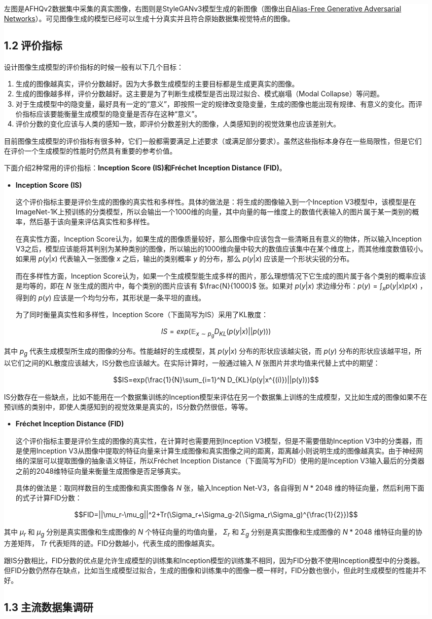
左图是AFHQv2数据集中采集的真实图像，右图则是StyleGANv3模型生成的新图像（图像出自[Alias-Free Generative Adversarial Networks](https://nvlabs-fi-cdn.nvidia.com/stylegan3/stylegan3-paper.pdf)）。可见图像生成的模型已经可以生成十分真实并且符合原始数据集视觉特点的图像。

## 1.2 评价指标

设计图像生成模型的评价指标的时候一般有以下几个目标：

1. 生成的图像越真实，评价分数越好。因为大多数生成模型的主要目标都是生成更真实的图像。
2. 生成的图像越多样，评价分数越好。这主要是为了判断生成模型是否出现过拟合、模式崩塌（Modal Collapse）等问题。
3. 对于生成模型中的隐变量，最好具有一定的“意义”，即按照一定的规律改变隐变量，生成的图像也能出现有规律、有意义的变化。而评价指标应该要能衡量生成模型的隐变量是否存在这种“意义”。
4. 评价分数的变化应该与人类的感知一致，即评价分数差别大的图像，人类感知到的视觉效果也应该差别大。

目前图像生成模型的评价指标有很多种，它们一般都需要满足上述要求（或满足部分要求）。虽然这些指标本身存在一些局限性，但是它们在评价一个生成模型的性能时仍然具有重要的参考价值。

下面介绍2种常用的评价指标：**Inception Score (IS)**和**Fréchet Inception Distance (FID)**。

- **Inception Score (IS)**

  这个评价指标主要是评价生成的图像的真实性和多样性。具体的做法是：将生成的图像输入到一个Inception V3模型中，该模型是在ImageNet-1K上预训练的分类模型，所以会输出一个1000维的向量，其中向量的每一维度上的数值代表输入的图片属于某一类别的概率，然后基于该向量来评估真实性和多样性。

  在真实性方面，Inception Score认为，如果生成的图像质量较好，那么图像中应该包含一些清晰且有意义的物体，所以输入Inception V3之后，模型应该能将其判别为某种类别的图像，所以输出的1000维向量中较大的数值应该集中在某个维度上，而其他维度数值较小。如果用 $p(y|x)$ 代表输入一张图像 $x$ 之后，输出的类别概率 $y$ 的分布，那么 $p(y|x)$ 应该是一个形状尖锐的分布。

  而在多样性方面，Inception Score认为，如果一个生成模型能生成多样的图片，那么理想情况下它生成的图片属于各个类别的概率应该是均等的，即在 $N$ 张生成的图片中，每个类别的图片应该有 $\frac{N}{1000}$ 张。如果对 $p(y|x)$ 求边缘分布：$p(y)=\int_xp(y|x)p(x)$ ，得到的 $p(y)$ 应该是一个均匀分布，其形状是一条平坦的直线。

  为了同时衡量真实性和多样性，Inception Score（下面简写为IS）采用了KL散度：

$$IS=exp(\mathbb{E}_{x\sim p_g}D_{KL}(p(y|x)||p(y)))$$

  其中 $p_g$ 代表生成模型所生成的图像的分布。性能越好的生成模型，其 $p(y|x)$ 分布的形状应该越尖锐，而 $p(y)$ 分布的形状应该越平坦，所以它们之间的KL散度应该越大，IS分数也应该越大。在实际计算时，一般通过输入 $N$ 张图片并求均值来代替上式中的期望：

$$IS=exp(\frac{1}{N}\sum_{i=1}^N D_{KL}(p(y|x^{(i)})||p(y)))$$

  IS分数存在一些缺点，比如不能用在一个数据集训练的Inception模型来评估在另一个数据集上训练的生成模型，又比如生成的图像如果不在预训练的类别中，即使人类感知到的视觉效果是真实的，IS分数仍然很低，等等。

- **Fréchet Inception Distance (FID)**

  这个评价指标主要是评价生成的图像的真实性，在计算时也需要用到Inception V3模型，但是不需要借助Inception V3中的分类器，而是使用Inception V3从图像中提取的特征向量来计算生成图像和真实图像之间的距离，距离越小则说明生成的图像越真实。由于神经网络的深层可以提取图像的抽象语义特征，所以Fréchet Inception Distance（下面简写为FID）使用的是Inception V3输入最后的分类器之前的2048维特征向量来衡量生成图像是否足够真实。

  具体的做法是：取同样数目的生成图像和真实图像各 $N$ 张，输入Inception Net-V3，各自得到 $N*2048$ 维的特征向量，然后利用下面的式子计算FID分数：

$$FID=||\mu_r-\mu_g||^2+Tr(\Sigma_r+\Sigma_g-2(\Sigma_r\Sigma_g)^{\frac{1}{2}})$$

  其中 $\mu_r$ 和 $\mu_g$ 分别是真实图像和生成图像的 $N$ 个特征向量的均值向量， $\Sigma_r$ 和 $\Sigma_g$ 分别是真实图像和生成图像的 $N*2048$ 维特征向量的协方差矩阵， $Tr$ 代表矩阵的迹。FID分数越小，代表生成的图像越真实。

  跟IS分数相比，FID分数的优点是允许生成模型的训练集和Inception模型的训练集不相同，因为FID分数不使用Inception模型中的分类器。但FID分数仍然存在缺点，比如当生成模型过拟合，生成的图像和训练集中的图像一模一样时，FID分数也很小，但此时生成模型的性能并不好。

## 1.3 主流数据集调研

